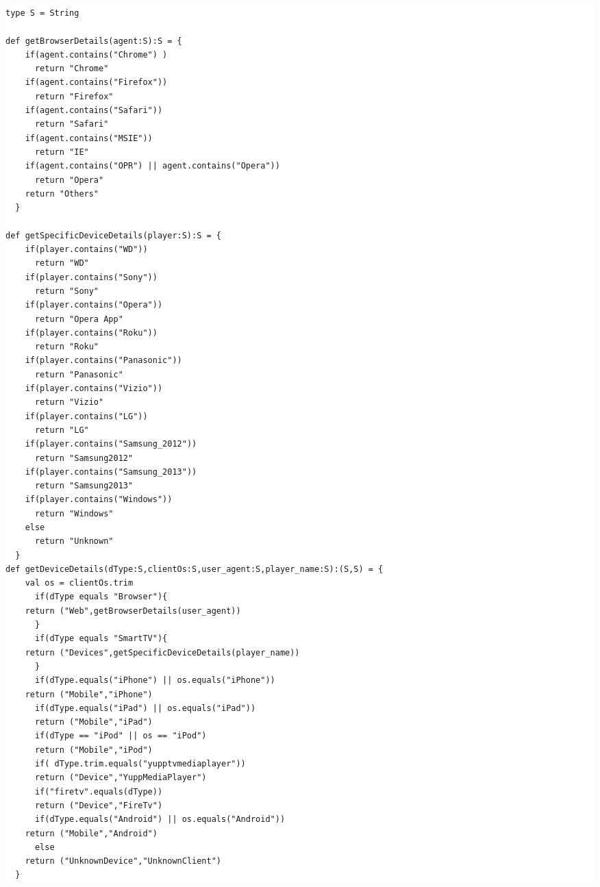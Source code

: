 

	type S = String

	def getBrowserDetails(agent:S):S = {
	    if(agent.contains("Chrome") )
	      return "Chrome"
	    if(agent.contains("Firefox"))
	      return "Firefox"
	    if(agent.contains("Safari"))
	      return "Safari"
	    if(agent.contains("MSIE"))
	      return "IE"
	    if(agent.contains("OPR") || agent.contains("Opera"))
	      return "Opera"
	    return "Others"
	  }

	def getSpecificDeviceDetails(player:S):S = {
	    if(player.contains("WD"))
	      return "WD"
	    if(player.contains("Sony"))
	      return "Sony"
	    if(player.contains("Opera"))
	      return "Opera App"
	    if(player.contains("Roku"))
	      return "Roku"
	    if(player.contains("Panasonic"))
	      return "Panasonic"
	    if(player.contains("Vizio"))
	      return "Vizio"
	    if(player.contains("LG"))
	      return "LG"
	    if(player.contains("Samsung_2012"))
	      return "Samsung2012"
	    if(player.contains("Samsung_2013"))
	      return "Samsung2013"
	    if(player.contains("Windows"))
	      return "Windows"
	    else 
	      return "Unknown"
	  } 
	def getDeviceDetails(dType:S,clientOs:S,user_agent:S,player_name:S):(S,S) = {
	    val os = clientOs.trim
	      if(dType equals "Browser"){
		return ("Web",getBrowserDetails(user_agent))
	      }
	      if(dType equals "SmartTV"){  
		return ("Devices",getSpecificDeviceDetails(player_name))
	      }
	      if(dType.equals("iPhone") || os.equals("iPhone"))
		return ("Mobile","iPhone")
	      if(dType.equals("iPad") || os.equals("iPad"))
		  return ("Mobile","iPad")
	      if(dType == "iPod" || os == "iPod")
		  return ("Mobile","iPod")
	      if( dType.trim.equals("yupptvmediaplayer"))
		  return ("Device","YuppMediaPlayer")
	      if("firetv".equals(dType))
		  return ("Device","FireTv")
	      if(dType.equals("Android") || os.equals("Android"))
		return ("Mobile","Android")
	      else 
		return ("UnknownDevice","UnknownClient")
	  }
